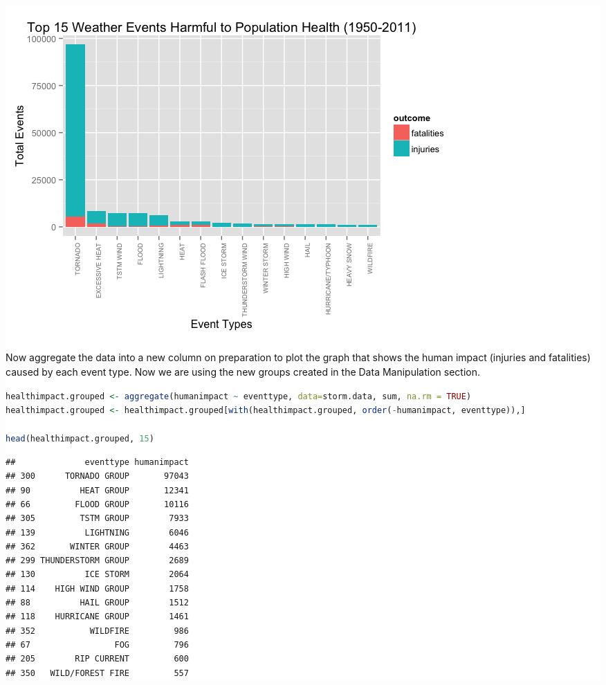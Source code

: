 ![](RepData_PeerAssessment2_files/figure-html/q1_melt_and_plot-1.png) 

Now aggregate the data into a new column on preparation to plot the graph that shows the human impact (injuries and fatalities) caused by each event type. Now we are using the new groups created in the Data Manipulation section.



```r
healthimpact.grouped <- aggregate(humanimpact ~ eventtype, data=storm.data, sum, na.rm = TRUE)
healthimpact.grouped <- healthimpact.grouped[with(healthimpact.grouped, order(-humanimpact, eventtype)),]

head(healthimpact.grouped, 15)
```

```
##              eventtype humanimpact
## 300      TORNADO GROUP       97043
## 90          HEAT GROUP       12341
## 66         FLOOD GROUP       10116
## 305         TSTM GROUP        7933
## 139          LIGHTNING        6046
## 362       WINTER GROUP        4463
## 299 THUNDERSTORM GROUP        2689
## 130          ICE STORM        2064
## 114    HIGH WIND GROUP        1758
## 88          HAIL GROUP        1512
## 118    HURRICANE GROUP        1461
## 352           WILDFIRE         986
## 67                 FOG         796
## 205        RIP CURRENT         600
## 350   WILD/FOREST FIRE         557
```
